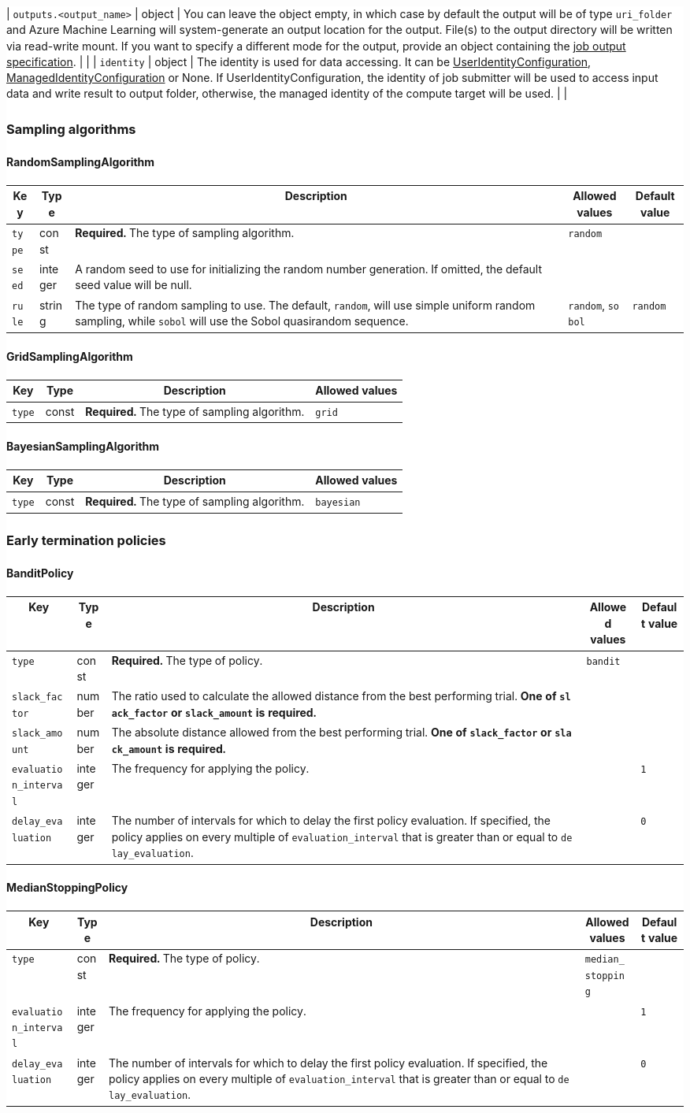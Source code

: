 | `outputs.<output_name>` | object | You can leave the object empty, in which case by default the output will be of type `uri_folder` and Azure Machine Learning will system-generate an output location for the output. File(s) to the output directory will be written via read-write mount. If you want to specify a different mode for the output, provide an object containing the [job output specification](#job-outputs). | |
| `identity` | object | The identity is used for data accessing. It can be [UserIdentityConfiguration](#useridentityconfiguration), [ManagedIdentityConfiguration](#managedidentityconfiguration) or None. If UserIdentityConfiguration, the identity of job submitter will be used to access input data and write result to output folder, otherwise, the managed identity of the compute target will be used. | |

### Sampling algorithms

#### RandomSamplingAlgorithm

| Key | Type | Description | Allowed values | Default value |
| --- | ---- | ----------- | -------------- | ------------- |
| `type` | const | **Required.** The type of sampling algorithm. | `random` | |
| `seed` | integer | A random seed to use for initializing the random number generation. If omitted, the default seed value will be null. | | |
| `rule` | string | The type of random sampling to use. The default, `random`, will use simple uniform random sampling, while `sobol` will use the Sobol quasirandom sequence. | `random`, `sobol` | `random` |

#### GridSamplingAlgorithm

| Key | Type | Description | Allowed values |
| --- | ---- | ----------- | -------------- |
| `type` | const | **Required.** The type of sampling algorithm. | `grid` |

#### BayesianSamplingAlgorithm

| Key | Type | Description | Allowed values |
| --- | ---- | ----------- | -------------- |
| `type` | const | **Required.** The type of sampling algorithm. | `bayesian` |

### Early termination policies

#### BanditPolicy

| Key | Type | Description | Allowed values | Default value |
| --- | ---- | ----------- | -------------- | ------------- |
| `type` | const | **Required.** The type of policy. | `bandit` | |
| `slack_factor` | number | The ratio used to calculate the allowed distance from the best performing trial. **One of `slack_factor` or `slack_amount` is required.** | | |
| `slack_amount` | number | The absolute distance allowed from the best performing trial. **One of `slack_factor` or `slack_amount` is required.** | | |
| `evaluation_interval` | integer | The frequency for applying the policy. | | `1` |
| `delay_evaluation` | integer | The number of intervals for which to delay the first policy evaluation. If specified, the policy applies on every multiple of `evaluation_interval` that is greater than or equal to `delay_evaluation`. | | `0` |

#### MedianStoppingPolicy

| Key | Type | Description | Allowed values | Default value |
| --- | ---- | ----------- | -------------- | ------------- |
| `type` | const | **Required.** The type of policy. | `median_stopping` | |
| `evaluation_interval` | integer | The frequency for applying the policy. | | `1` |
| `delay_evaluation` | integer | The number of intervals for which to delay the first policy evaluation. If specified, the policy applies on every multiple of `evaluation_interval` that is greater than or equal to `delay_evaluation`. | | `0` |
